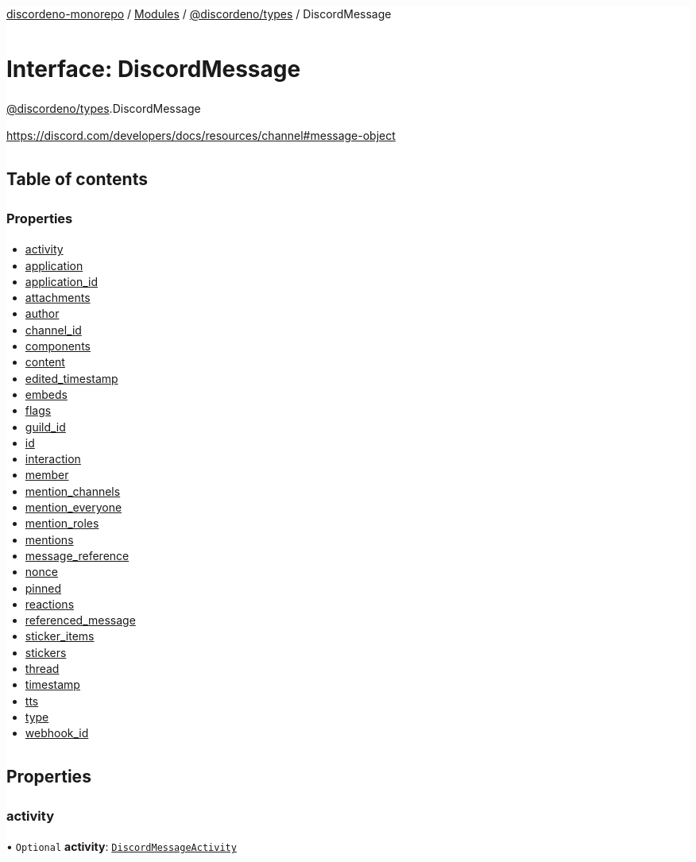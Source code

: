 [discordeno-monorepo](../README.md) / [Modules](../modules.md) / [@discordeno/types](../modules/discordeno_types.md) / DiscordMessage

# Interface: DiscordMessage

[@discordeno/types](../modules/discordeno_types.md).DiscordMessage

https://discord.com/developers/docs/resources/channel#message-object

## Table of contents

### Properties

- [activity](discordeno_types.DiscordMessage.md#activity)
- [application](discordeno_types.DiscordMessage.md#application)
- [application_id](discordeno_types.DiscordMessage.md#application_id)
- [attachments](discordeno_types.DiscordMessage.md#attachments)
- [author](discordeno_types.DiscordMessage.md#author)
- [channel_id](discordeno_types.DiscordMessage.md#channel_id)
- [components](discordeno_types.DiscordMessage.md#components)
- [content](discordeno_types.DiscordMessage.md#content)
- [edited_timestamp](discordeno_types.DiscordMessage.md#edited_timestamp)
- [embeds](discordeno_types.DiscordMessage.md#embeds)
- [flags](discordeno_types.DiscordMessage.md#flags)
- [guild_id](discordeno_types.DiscordMessage.md#guild_id)
- [id](discordeno_types.DiscordMessage.md#id)
- [interaction](discordeno_types.DiscordMessage.md#interaction)
- [member](discordeno_types.DiscordMessage.md#member)
- [mention_channels](discordeno_types.DiscordMessage.md#mention_channels)
- [mention_everyone](discordeno_types.DiscordMessage.md#mention_everyone)
- [mention_roles](discordeno_types.DiscordMessage.md#mention_roles)
- [mentions](discordeno_types.DiscordMessage.md#mentions)
- [message_reference](discordeno_types.DiscordMessage.md#message_reference)
- [nonce](discordeno_types.DiscordMessage.md#nonce)
- [pinned](discordeno_types.DiscordMessage.md#pinned)
- [reactions](discordeno_types.DiscordMessage.md#reactions)
- [referenced_message](discordeno_types.DiscordMessage.md#referenced_message)
- [sticker_items](discordeno_types.DiscordMessage.md#sticker_items)
- [stickers](discordeno_types.DiscordMessage.md#stickers)
- [thread](discordeno_types.DiscordMessage.md#thread)
- [timestamp](discordeno_types.DiscordMessage.md#timestamp)
- [tts](discordeno_types.DiscordMessage.md#tts)
- [type](discordeno_types.DiscordMessage.md#type)
- [webhook_id](discordeno_types.DiscordMessage.md#webhook_id)

## Properties

### activity

• `Optional` **activity**: [`DiscordMessageActivity`](discordeno_types.DiscordMessageActivity.md)
